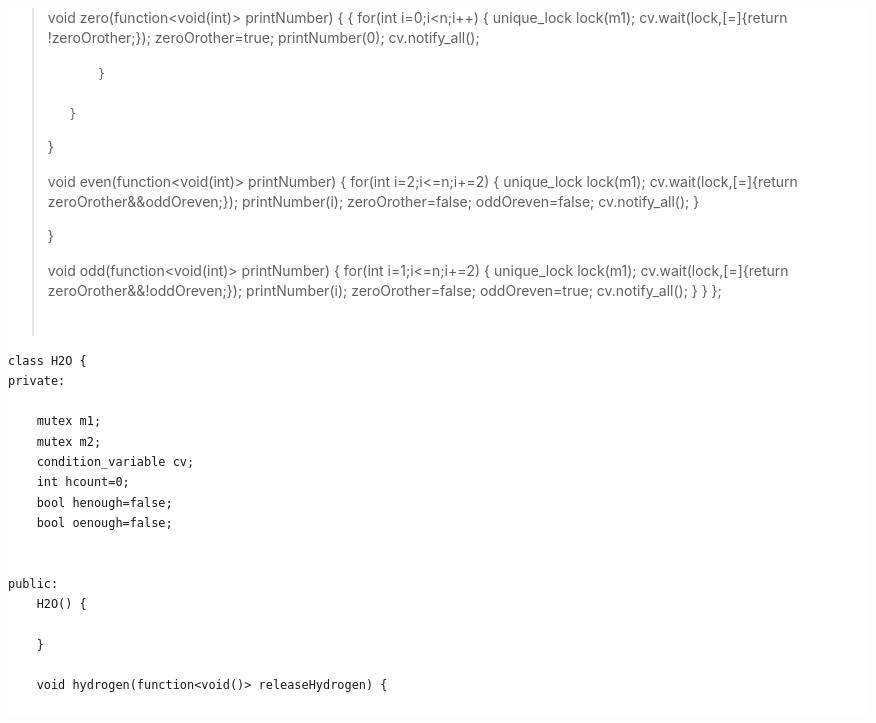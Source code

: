  >    void zero(function<void(int)> printNumber) {
 >        {
 >            for(int i=0;i<n;i++)
 >            {
 >                unique_lock<mutex> lock(m1);
 >                cv.wait(lock,[=]{return !zeroOrother;});
 >                zeroOrother=true;
 >                printNumber(0);
 >                cv.notify_all();
 >
 >            }
 >            
 >        }
 >    }
 >
 >    void even(function<void(int)> printNumber) {
 >        for(int i=2;i<=n;i+=2)
 >        {
 >            unique_lock<mutex> lock(m1);
 >            cv.wait(lock,[=]{return zeroOrother&&oddOreven;});
 >            printNumber(i);
 >            zeroOrother=false;
 >            oddOreven=false;
 >            cv.notify_all();
 >        }
 >        
 >    }
 >
 >    void odd(function<void(int)> printNumber) {
 >        for(int i=1;i<=n;i+=2)
 >        {
 >            unique_lock<mutex> lock(m1);
 >            cv.wait(lock,[=]{return  zeroOrother&&!oddOreven;});
 >            printNumber(i);
 >            zeroOrother=false;
 >            oddOreven=true;
 >            cv.notify_all();
 >        }
 >    }
 >};
 >```
 >
 >



```
class H2O {
private:

    mutex m1;
    mutex m2;
    condition_variable cv;
    int hcount=0;
    bool henough=false;
    bool oenough=false;
 

public:
    H2O() {
        
    }

    void hydrogen(function<void()> releaseHydrogen) {
       
```